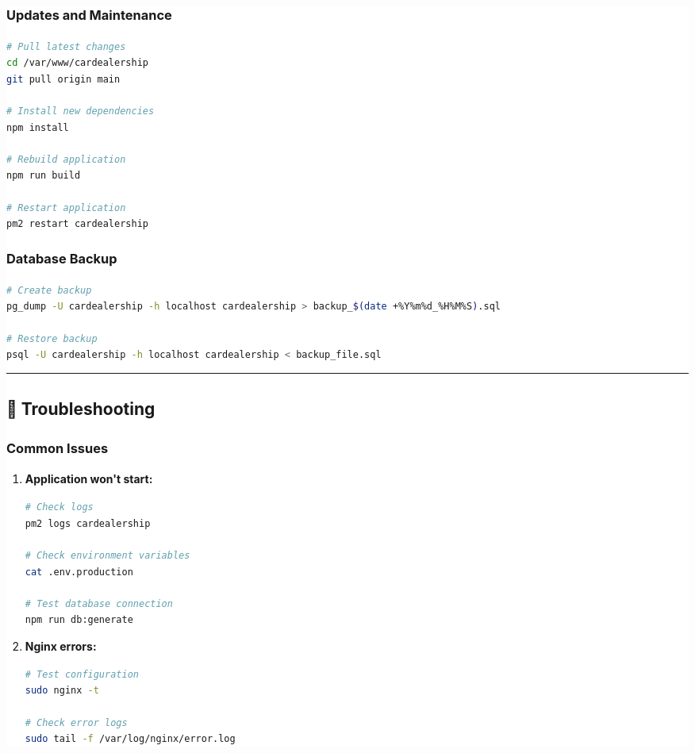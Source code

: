 ### Updates and Maintenance
```bash
# Pull latest changes
cd /var/www/cardealership
git pull origin main

# Install new dependencies
npm install

# Rebuild application
npm run build

# Restart application
pm2 restart cardealership
```

### Database Backup
```bash
# Create backup
pg_dump -U cardealership -h localhost cardealership > backup_$(date +%Y%m%d_%H%M%S).sql

# Restore backup
psql -U cardealership -h localhost cardealership < backup_file.sql
```

---

## 🚨 Troubleshooting

### Common Issues

1. **Application won't start:**
   ```bash
   # Check logs
   pm2 logs cardealership
   
   # Check environment variables
   cat .env.production
   
   # Test database connection
   npm run db:generate
   ```

2. **Nginx errors:**
   ```bash
   # Test configuration
   sudo nginx -t
   
   # Check error logs
   sudo tail -f /var/log/nginx/error.log
   ```
